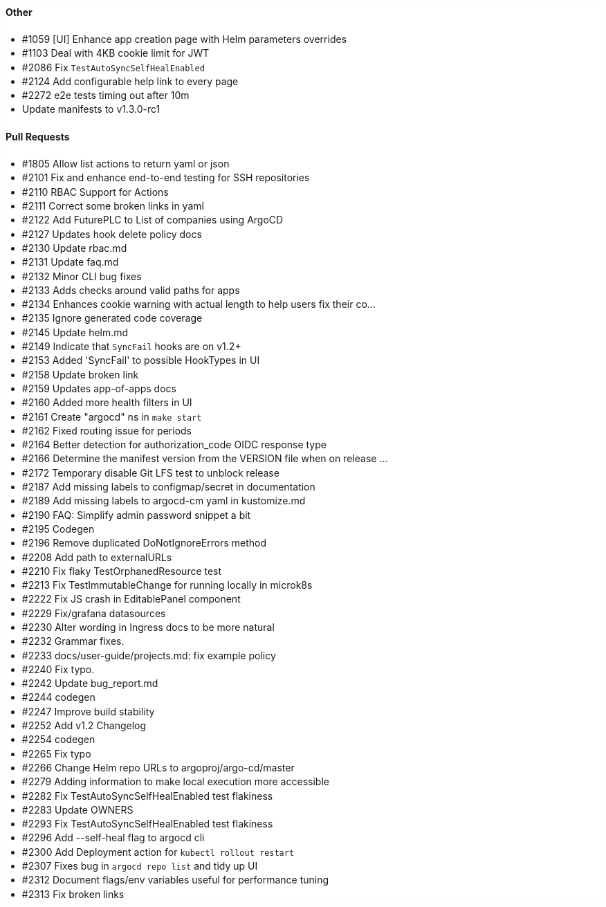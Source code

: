 #### Other

- #1059 [UI] Enhance app creation page with Helm parameters overrides
- #1103 Deal with 4KB cookie limit for JWT
- #2086 Fix `TestAutoSyncSelfHealEnabled`
- #2124 Add configurable help link to every page
- #2272 e2e tests timing out after 10m
- Update manifests to v1.3.0-rc1

#### Pull Requests

- #1805 Allow list actions to return yaml or json
- #2101 Fix and enhance end-to-end testing for SSH repositories
- #2110 RBAC Support for Actions
- #2111 Correct some broken links in yaml
- #2122 Add FuturePLC to List of companies using ArgoCD
- #2127 Updates hook delete policy docs
- #2130 Update rbac.md
- #2131 Update faq.md
- #2132 Minor CLI bug fixes
- #2133 Adds checks around valid paths for apps
- #2134 Enhances cookie warning with actual length to help users fix their co…
- #2135 Ignore generated code coverage
- #2145 Update helm.md
- #2149 Indicate that `SyncFail` hooks are on v1.2+
- #2153 Added 'SyncFail' to possible HookTypes in UI
- #2158 Update broken link
- #2159 Updates app-of-apps docs
- #2160 Added more health filters in UI
- #2161 Create "argocd" ns in `make start`
- #2162 Fixed routing issue for periods
- #2164 Better detection for authorization_code OIDC response type
- #2166 Determine the manifest version from the VERSION file when on release …
- #2172 Temporary disable Git LFS test to unblock release
- #2187 Add missing labels to configmap/secret in documentation
- #2189 Add missing labels to argocd-cm yaml in kustomize.md
- #2190 FAQ: Simplify admin password snippet a bit
- #2195 Codegen
- #2196 Remove duplicated DoNotIgnoreErrors method
- #2208 Add path to externalURLs
- #2210 Fix flaky TestOrphanedResource test
- #2213 Fix TestImmutableChange for running locally in microk8s
- #2222 Fix JS crash in EditablePanel component
- #2229 Fix/grafana datasources
- #2230 Alter wording in Ingress docs to be more natural
- #2232 Grammar fixes.
- #2233 docs/user-guide/projects.md: fix example policy
- #2240 Fix typo.
- #2242 Update bug_report.md
- #2244 codegen
- #2247 Improve build stability
- #2252 Add v1.2 Changelog
- #2254 codegen
- #2265 Fix typo
- #2266 Change Helm repo URLs to argoproj/argo-cd/master
- #2279 Adding information to make local execution more accessible
- #2282 Fix TestAutoSyncSelfHealEnabled test flakiness
- #2283 Update OWNERS
- #2293 Fix TestAutoSyncSelfHealEnabled test flakiness
- #2296 Add --self-heal flag to argocd cli
- #2300 Add Deployment action for `kubectl rollout restart`
- #2307 Fixes bug in `argocd repo list` and tidy up UI
- #2312 Document flags/env variables useful for performance tuning
- #2313 Fix broken links